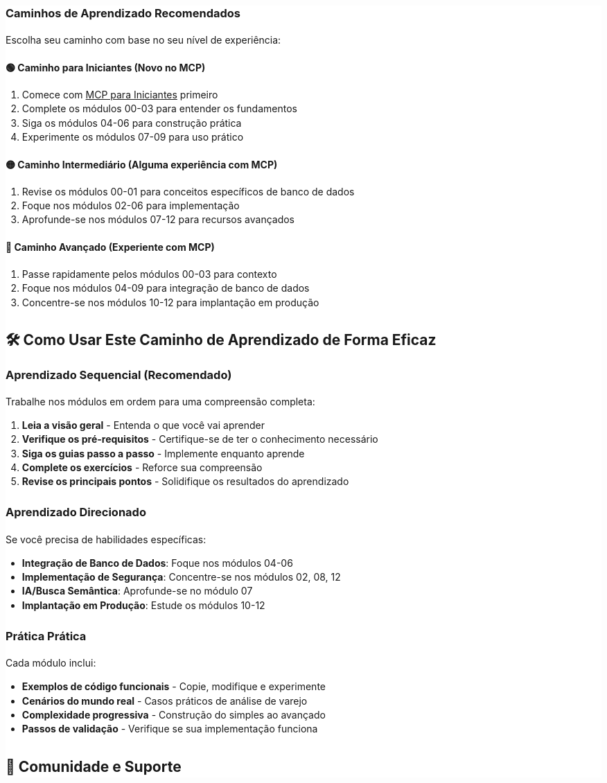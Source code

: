 ### Caminhos de Aprendizado Recomendados

Escolha seu caminho com base no seu nível de experiência:

#### 🟢 **Caminho para Iniciantes** (Novo no MCP)
1. Comece com [MCP para Iniciantes](https://aka.ms/mcp-for-beginners) primeiro
2. Complete os módulos 00-03 para entender os fundamentos
3. Siga os módulos 04-06 para construção prática
4. Experimente os módulos 07-09 para uso prático

#### 🟡 **Caminho Intermediário** (Alguma experiência com MCP)
1. Revise os módulos 00-01 para conceitos específicos de banco de dados
2. Foque nos módulos 02-06 para implementação
3. Aprofunde-se nos módulos 07-12 para recursos avançados

#### 🔴 **Caminho Avançado** (Experiente com MCP)
1. Passe rapidamente pelos módulos 00-03 para contexto
2. Foque nos módulos 04-09 para integração de banco de dados
3. Concentre-se nos módulos 10-12 para implantação em produção

## 🛠️ Como Usar Este Caminho de Aprendizado de Forma Eficaz

### Aprendizado Sequencial (Recomendado)

Trabalhe nos módulos em ordem para uma compreensão completa:

1. **Leia a visão geral** - Entenda o que você vai aprender
2. **Verifique os pré-requisitos** - Certifique-se de ter o conhecimento necessário
3. **Siga os guias passo a passo** - Implemente enquanto aprende
4. **Complete os exercícios** - Reforce sua compreensão
5. **Revise os principais pontos** - Solidifique os resultados do aprendizado

### Aprendizado Direcionado

Se você precisa de habilidades específicas:

- **Integração de Banco de Dados**: Foque nos módulos 04-06
- **Implementação de Segurança**: Concentre-se nos módulos 02, 08, 12
- **IA/Busca Semântica**: Aprofunde-se no módulo 07
- **Implantação em Produção**: Estude os módulos 10-12

### Prática Prática

Cada módulo inclui:
- **Exemplos de código funcionais** - Copie, modifique e experimente
- **Cenários do mundo real** - Casos práticos de análise de varejo
- **Complexidade progressiva** - Construção do simples ao avançado
- **Passos de validação** - Verifique se sua implementação funciona

## 🌟 Comunidade e Suporte
